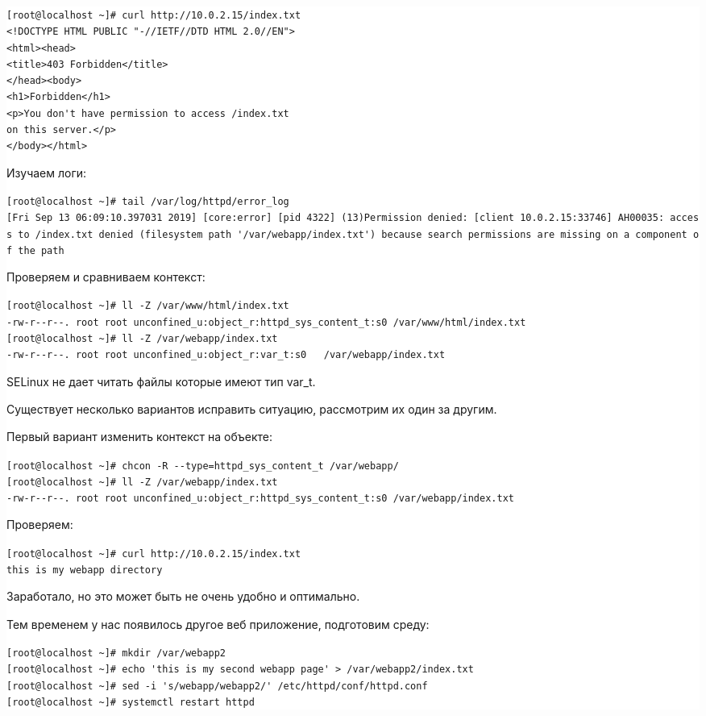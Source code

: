 ```console
[root@localhost ~]# curl http://10.0.2.15/index.txt
<!DOCTYPE HTML PUBLIC "-//IETF//DTD HTML 2.0//EN">
<html><head>
<title>403 Forbidden</title>
</head><body>
<h1>Forbidden</h1>
<p>You don't have permission to access /index.txt
on this server.</p>
</body></html>
```

Изучаем логи: 

```console
[root@localhost ~]# tail /var/log/httpd/error_log
[Fri Sep 13 06:09:10.397031 2019] [core:error] [pid 4322] (13)Permission denied: [client 10.0.2.15:33746] AH00035: access to /index.txt denied (filesystem path '/var/webapp/index.txt') because search permissions are missing on a component of the path
```

Проверяем и сравниваем контекст: 

```console
[root@localhost ~]# ll -Z /var/www/html/index.txt
-rw-r--r--. root root unconfined_u:object_r:httpd_sys_content_t:s0 /var/www/html/index.txt
[root@localhost ~]# ll -Z /var/webapp/index.txt
-rw-r--r--. root root unconfined_u:object_r:var_t:s0   /var/webapp/index.txt
```

SELinux не дает читать файлы которые имеют тип var_t.    

Существует несколько вариантов исправить ситуацию, рассмотрим их один за другим.   

Первый вариант изменить контекст на объекте:   

```console
[root@localhost ~]# chcon -R --type=httpd_sys_content_t /var/webapp/
[root@localhost ~]# ll -Z /var/webapp/index.txt
-rw-r--r--. root root unconfined_u:object_r:httpd_sys_content_t:s0 /var/webapp/index.txt
```
Проверяем: 

```console
[root@localhost ~]# curl http://10.0.2.15/index.txt
this is my webapp directory
```

Заработало, но это может быть не очень удобно и оптимально.  


Тем временем у нас появилось другое веб приложение, подготовим среду:  

```console
[root@localhost ~]# mkdir /var/webapp2
[root@localhost ~]# echo 'this is my second webapp page' > /var/webapp2/index.txt
[root@localhost ~]# sed -i 's/webapp/webapp2/' /etc/httpd/conf/httpd.conf
[root@localhost ~]# systemctl restart httpd
```
